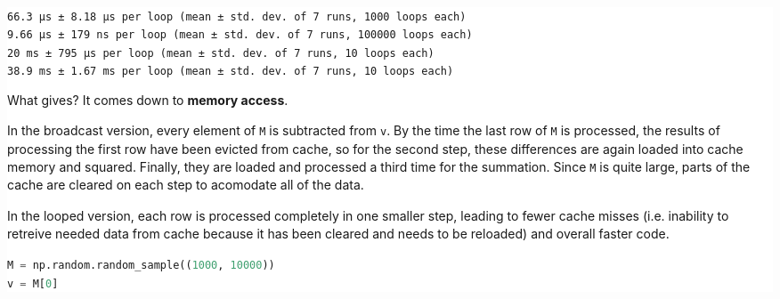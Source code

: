     66.3 µs ± 8.18 µs per loop (mean ± std. dev. of 7 runs, 1000 loops each)
    9.66 µs ± 179 ns per loop (mean ± std. dev. of 7 runs, 100000 loops each)
    20 ms ± 795 µs per loop (mean ± std. dev. of 7 runs, 10 loops each)
    38.9 ms ± 1.67 ms per loop (mean ± std. dev. of 7 runs, 10 loops each)
    

What gives? It comes down to **memory access**. 

In the broadcast version, every element of `M` is subtracted from `v`. By the time the last row of `M` is processed, the results of processing the first row have been evicted from cache, so for the second step, these differences are again loaded into cache memory and squared. Finally, they are loaded and processed a third time for the summation. Since `M` is quite large, parts of the cache are cleared on each step to acomodate all of the data.

In the looped version, each row is processed completely in one smaller step, leading to fewer cache misses (i.e. inability to retreive needed data from cache because it has been cleared and needs to be reloaded) and overall faster code.


```python
M = np.random.random_sample((1000, 10000))
v = M[0]
```


```python

```
